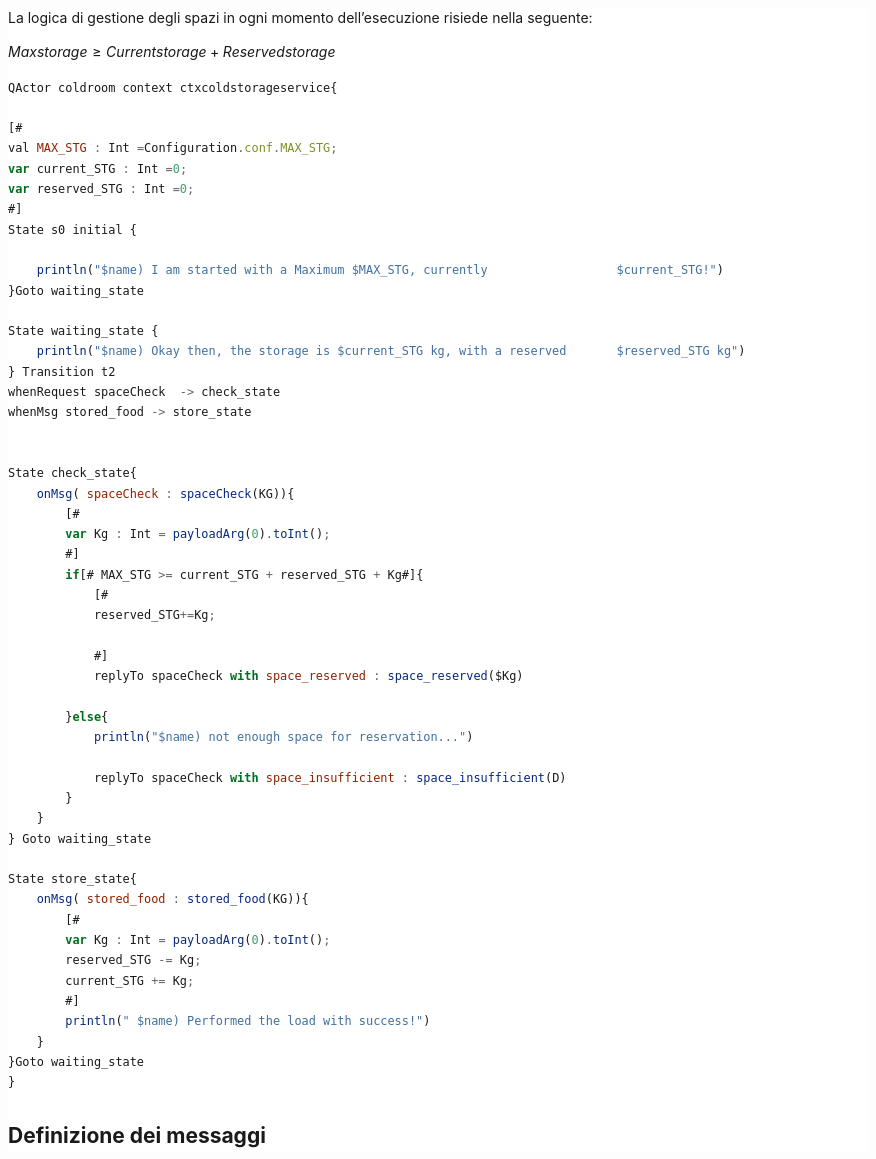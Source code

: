 La logica di gestione degli spazi in ogni momento dell’esecuzione risiede nella seguente:

$Maxstorage ≥ Currentstorage + Reservedstorage$

```jsx
QActor coldroom context ctxcoldstorageservice{
	
[#
val MAX_STG : Int =Configuration.conf.MAX_STG;
var current_STG : Int =0;
var reserved_STG : Int =0;
#]
State s0 initial {
	
	println("$name) I am started with a Maximum $MAX_STG, currently                  $current_STG!")	
}Goto waiting_state

State waiting_state {
	println("$name) Okay then, the storage is $current_STG kg, with a reserved       $reserved_STG kg")
} Transition t2  
whenRequest spaceCheck  -> check_state
whenMsg stored_food -> store_state 


State check_state{
	onMsg( spaceCheck : spaceCheck(KG)){
		[#
		var Kg : Int = payloadArg(0).toInt();
		#]
		if[# MAX_STG >= current_STG + reserved_STG + Kg#]{
			[#
			reserved_STG+=Kg;
			
			#]
			replyTo spaceCheck with space_reserved : space_reserved($Kg)
						
		}else{
			println("$name) not enough space for reservation...")
			
			replyTo spaceCheck with space_insufficient : space_insufficient(D)
		}
	}	
} Goto waiting_state

State store_state{
	onMsg( stored_food : stored_food(KG)){
		[#
		var Kg : Int = payloadArg(0).toInt();
		reserved_STG -= Kg;
		current_STG += Kg;
		#]
		println(" $name) Performed the load with success!")
	}
}Goto waiting_state	
}
```
## Definizione dei messaggi
